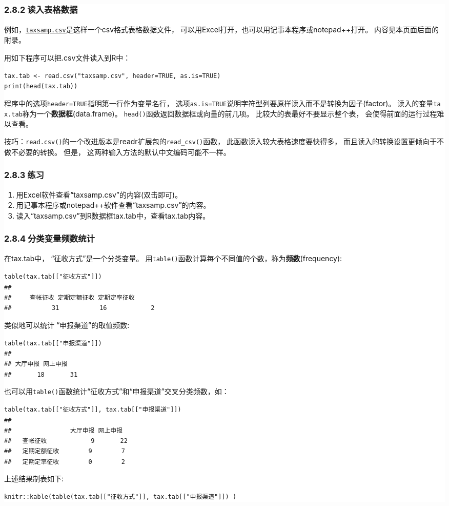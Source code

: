 ### 2.8.2 读入表格数据

例如，[`taxsamp.csv`](http://www.math.pku.edu.cn/teachers/lidf/docs/Rbook/html/_Rbook/taxsamp.csv)是这样一个csv格式表格数据文件， 可以用Excel打开，也可以用记事本程序或notepad++打开。 内容见本页面后面的附录。

用如下程序可以把.csv文件读入到R中：

```
tax.tab <- read.csv("taxsamp.csv", header=TRUE, as.is=TRUE)
print(head(tax.tab))
```

程序中的选项`header=TRUE`指明第一行作为变量名行， 选项`as.is=TRUE`说明字符型列要原样读入而不是转换为因子(factor)。 读入的变量`tax.tab`称为一个**数据框**(data.frame)。 `head()`函数返回数据框或向量的前几项。 比较大的表最好不要显示整个表， 会使得前面的运行过程难以查看。

技巧：`read.csv()`的一个改进版本是readr扩展包的`read_csv()`函数， 此函数读入较大表格速度要快得多， 而且读入的转换设置更倾向于不做不必要的转换。 但是， 这两种输入方法的默认中文编码可能不一样。

### 2.8.3 练习

1. 用Excel软件查看“taxsamp.csv”的内容(双击即可)。
2. 用记事本程序或notepad++软件查看“taxsamp.csv”的内容。
3. 读入“taxsamp.csv”到R数据框tax.tab中，查看tax.tab内容。

### 2.8.4 分类变量频数统计

在tax.tab中， “征收方式”是一个分类变量。 用`table()`函数计算每个不同值的个数，称为**频数**(frequency):

```
table(tax.tab[["征收方式"]])
## 
##     查帐征收 定期定额征收 定期定率征收 
##           31           16            2
```

类似地可以统计 “申报渠道”的取值频数:

```
table(tax.tab[["申报渠道"]])
## 
## 大厅申报 网上申报 
##       18       31
```

也可以用`table()`函数统计“征收方式”和“申报渠道”交叉分类频数，如：

```
table(tax.tab[["征收方式"]], tax.tab[["申报渠道"]])
##               
##                大厅申报 网上申报
##   查帐征收            9       22
##   定期定额征收        9        7
##   定期定率征收        0        2
```

上述结果制表如下:

```
knitr::kable(table(tax.tab[["征收方式"]], tax.tab[["申报渠道"]]) )
```
